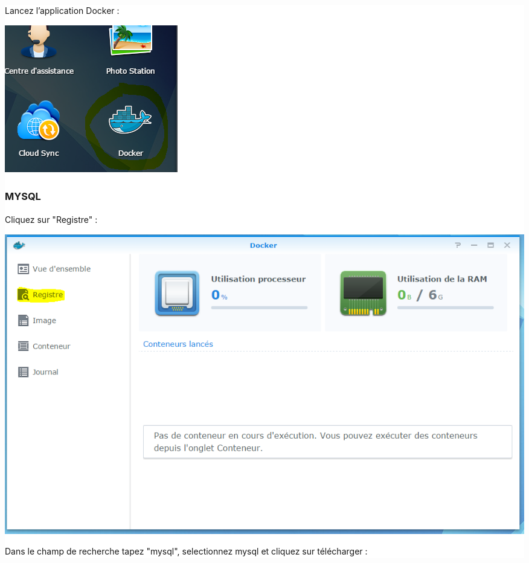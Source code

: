 Lancez l’application Docker :

![](../images/install_synology_4.PNG)

### MYSQL

Cliquez sur "Registre" :

![](../images/install_synology_5.PNG)

Dans le champ de recherche tapez "mysql", selectionnez mysql et cliquez sur télécharger :
